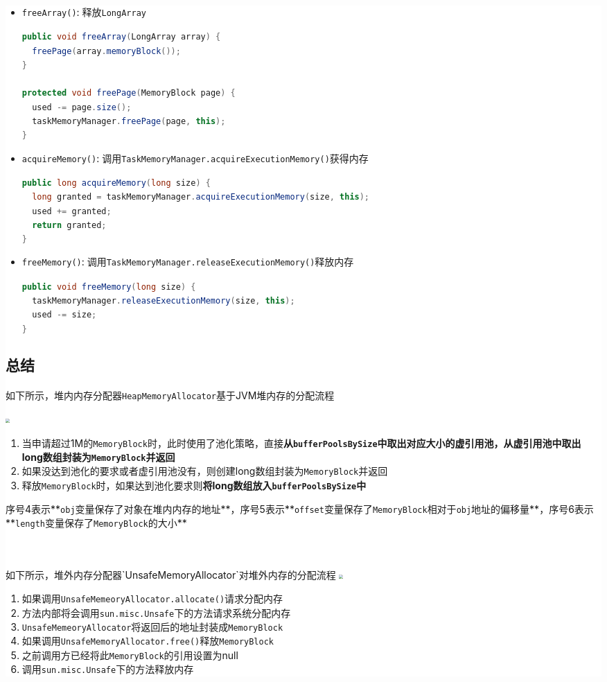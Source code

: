 - `freeArray()`: 释放`LongArray`

  ```java
  public void freeArray(LongArray array) {
    freePage(array.memoryBlock());
  }
  
  protected void freePage(MemoryBlock page) {
    used -= page.size();
    taskMemoryManager.freePage(page, this);
  }
	```

- `acquireMemory()`: 调用`TaskMemoryManager.acquireExecutionMemory()`获得内存

  ```java
  public long acquireMemory(long size) {
    long granted = taskMemoryManager.acquireExecutionMemory(size, this);
    used += granted;
    return granted;
  }
  ```

- `freeMemory()`: 调用`TaskMemoryManager.releaseExecutionMemory()`释放内存

  ```java
  public void freeMemory(long size) {
    taskMemoryManager.releaseExecutionMemory(size, this);
    used -= size;
  }
  ```

## 总结

如下所示，堆内内存分配器`HeapMemoryAllocator`基于JVM堆内存的分配流程

<img src="{{ site.url }}/assets/img/2020-9-24-1.png" style="zoom: 40%;" />

1. 当申请超过1M的`MemoryBlock`时，此时使用了池化策略，直接**从`bufferPoolsBySize`中取出对应大小的虚引用池，从虚引用池中取出long数组封装为`MemoryBlock`并返回**
2. 如果没达到池化的要求或者虚引用池没有，则创建long数组封装为`MemoryBlock`并返回
3. 释放`MemoryBlock`时，如果达到池化要求则**将long数组放入`bufferPoolsBySize`中**

序号4表示**`obj`变量保存了对象在堆内内存的地址**，序号5表示**`offset`变量保存了`MemoryBlock`相对于`obj`地址的偏移量**，序号6表示**`length`变量保存了`MemoryBlock`的大小**  

<br>
<br>
如下所示，堆外内存分配器`UnsafeMemoryAllocator`对堆外内存的分配流程

<img src="{{ site.url }}/assets/img/2020-9-24-2.png" style="zoom:40%;" />

1. 如果调用`UnsafeMemeoryAllocator.allocate()`请求分配内存
2. 方法内部将会调用`sun.misc.Unsafe`下的方法请求系统分配内存
3. `UnsafeMemeoryAllocator`将返回后的地址封装成`MemoryBlock`
4. 如果调用`UnsafeMemoryAllocator.free()`释放`MemoryBlock`
5. 之前调用方已经将此`MemoryBlock`的引用设置为null
6. 调用`sun.misc.Unsafe`下的方法释放内存
